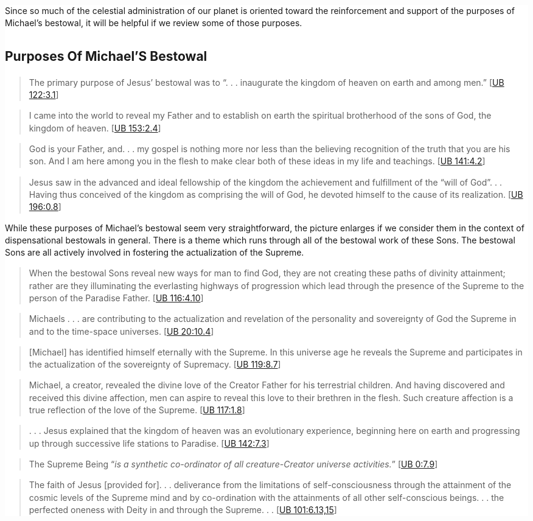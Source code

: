 Since so much of the celestial administration of our planet is oriented toward the reinforcement and support of the purposes of Michael’s bestowal, it will be helpful if we review some of those purposes.

## Purposes Of Michael’S Bestowal

> The primary purpose of Jesus’ bestowal was to “. . .  inaugurate the kingdom of heaven on earth and among men.” <a id="a113_114"></a>[[UB 122:3.1](/en/The_Urantia_Book/122#p3_1)] 

> I came into the world to reveal my Father and to establish on earth the spiritual brotherhood of the sons of God, the kingdom of heaven. <a id="a115_139"></a>[[UB 153:2.4](/en/The_Urantia_Book/153#p2_4)]

> God is your Father, and. . .  my gospel is nothing more nor less than the believing recognition of the truth that you are his son. And I am here among you in the flesh to make clear both of these ideas in my life and teachings. <a id="a117_230"></a>[[UB 141:4.2](/en/The_Urantia_Book/141#p4_2)]

> Jesus saw in the advanced and ideal fellowship of the kingdom the achievement and fulfillment of the “will of God”. . . Having thus conceived of the kingdom as comprising the will of God, he devoted himself to the cause of its realization. <a id="a119_242"></a>[[UB 196:0.8](/en/The_Urantia_Book/196#p0_8)]

While these purposes of Michael’s bestowal seem very straightforward, the picture enlarges if we consider them in the context of dispensational bestowals in general. There is a theme which runs through all of the bestowal work of these Sons. The bestowal Sons are all actively involved in fostering the actualization of the Supreme.

> When the bestowal Sons reveal new ways for man to find God, they are not creating these paths of divinity attainment; rather are they illuminating the everlasting highways of progression which lead through the presence of the Supreme to the person of the Paradise Father. <a id="a123_274"></a>[[UB 116:4.10](/en/The_Urantia_Book/116#p4_10)]

> Michaels . . . are contributing to the actualization and revelation of the personality and sovereignty of God the Supreme in and to the time-space universes. <a id="a125_160"></a>[[UB 20:10.4](/en/The_Urantia_Book/20#p10_4)]

> [Michael] has identified himself eternally with the Supreme. In this universe age he reveals the Supreme and participates in the actualization of the sovereignty of Supremacy. <a id="a127_178"></a>[[UB 119:8.7](/en/The_Urantia_Book/119#p8_7)]

> Michael, a creator, revealed the divine love of the Creator Father for his terrestrial children. And having discovered and received this divine affection, men can aspire to reveal this love to their brethren in the flesh. Such creature affection is a true reflection of the love of the Supreme. <a id="a129_297"></a>[[UB 117:1.8](/en/The_Urantia_Book/117#p1_8)]

> . . . Jesus explained that the kingdom of heaven was an evolutionary experience, beginning here on earth and progressing up through successive life stations to Paradise. <a id="a131_172"></a>[[UB 142:7.3](/en/The_Urantia_Book/142#p7_3)]

> The Supreme Being “_is a synthetic co-ordinator of all creature-Creator universe activities._” <a id="a133_97"></a>[[UB 0:7.9](/en/The_Urantia_Book/0#p7_9)]

> The faith of Jesus [provided for]. . .  deliverance from the limitations of self-consciousness through the attainment of the cosmic levels of the Supreme mind and by co-ordination with the attainments of all other self-conscious beings. . .  the perfected oneness with Deity in and through the Supreme. . .  <a id="a135_310"></a>[[UB 101:6.13,15](/en/The_Urantia_Book/101#p6_13)]
